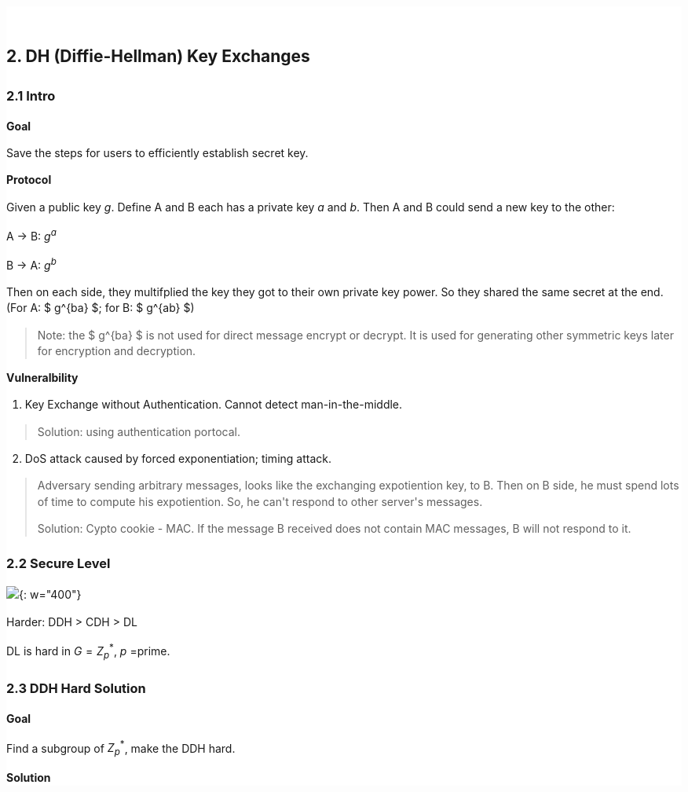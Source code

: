 
<div style="height: 20px;"></div>


## 2. DH (Diffie-Hellman) Key Exchanges

### 2.1 Intro

**Goal** 

Save the steps for users to efficiently establish secret key.

**Protocol** 

Given a public key $g$. Define A and B each has a private key $a$ and $b$. Then A and B could send a new key to the other:

A -> B: $g^a$

B -> A: $g^b$

Then on each side, they multifplied the key they got to their own private key power. So they shared the same secret at the end. (For A: $ g^{ba} $; for B: $ g^{ab} $)

> Note: the $ g^{ba} $ is not used for direct message encrypt or decrypt. It is used for generating other symmetric keys later for encryption and decryption.

**Vulneralbility**

1. Key Exchange without Authentication. Cannot detect man-in-the-middle.

> Solution: using authentication portocal.

2. DoS attack caused by forced exponentiation; timing attack. 

> Adversary sending arbitrary messages, looks like the exchanging expotiention key, to B. Then on B side, he must spend lots of time to compute his expotiention. So, he can't respond to other server's messages.
>
> Solution: Cypto cookie - MAC. If the message B received does not contain MAC messages, B will not respond to it.

### 2.2 Secure Level

![](dhproblem.png){: w="400"}

Harder: DDH > CDH > DL

DL is hard in $G = Z^*_p$, $p$ =prime.


### 2.3 DDH Hard Solution

**Goal** 

Find a subgroup of $Z^*_p$, make the DDH hard.

**Solution**
